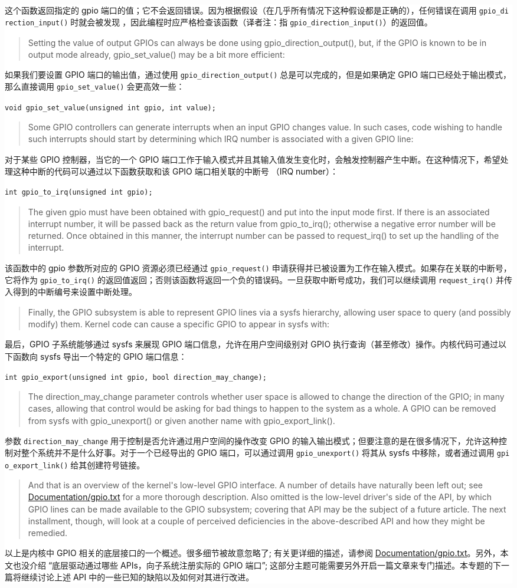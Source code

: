这个函数返回指定的 gpio 端口的值；它不会返回错误。因为根据假设（在几乎所有情况下这种假设都是正确的），任何错误在调用 `gpio_direction_input()` 时就会被发现 ，因此编程时应严格检查该函数（译者注：指 `gpio_direction_input()`）的返回值。

> Setting the value of output GPIOs can always be done using gpio_direction_output(), but, if the GPIO is known to be in output mode already, gpio_set_value() may be a bit more efficient:

如果我们要设置 GPIO 端口的输出值，通过使用 `gpio_direction_output()` 总是可以完成的，但是如果确定 GPIO 端口已经处于输出模式，那么直接调用 `gpio_set_value()` 会更高效一些：

	void gpio_set_value(unsigned int gpio, int value);

> Some GPIO controllers can generate interrupts when an input GPIO changes value. In such cases, code wishing to handle such interrupts should start by determining which IRQ number is associated with a given GPIO line:

对于某些 GPIO 控制器，当它的一个 GPIO 端口工作于输入模式并且其输入值发生变化时，会触发控制器产生中断。在这种情况下，希望处理这种中断的代码可以通过以下函数获取和该 GPIO 端口相关联的中断号 （IRQ number）：

	int gpio_to_irq(unsigned int gpio);

> The given gpio must have been obtained with gpio_request() and put into the input mode first. If there is an associated interrupt number, it will be passed back as the return value from gpio_to_irq(); otherwise a negative error number will be returned. Once obtained in this manner, the interrupt number can be passed to request_irq() to set up the handling of the interrupt.

该函数中的 gpio 参数所对应的 GPIO 资源必须已经通过 `gpio_request()` 申请获得并已被设置为工作在输入模式。如果存在关联的中断号，它将作为 `gpio_to_irq()` 的返回值返回；否则该函数将返回一个负的错误码。一旦获取中断号成功，我们可以继续调用 `request_irq()` 并传入得到的中断编号来设置中断处理。

> Finally, the GPIO subsystem is able to represent GPIO lines via a sysfs hierarchy, allowing user space to query (and possibly modify) them. Kernel code can cause a specific GPIO to appear in sysfs with:

最后，GPIO 子系统能够通过 sysfs 来展现 GPIO 端口信息，允许在用户空间级别对 GPIO 执行查询（甚至修改）操作。内核代码可通过以下函数向 sysfs 导出一个特定的 GPIO 端口信息：

	int gpio_export(unsigned int gpio, bool direction_may_change);

> The direction_may_change parameter controls whether user space is allowed to change the direction of the GPIO; in many cases, allowing that control would be asking for bad things to happen to the system as a whole. A GPIO can be removed from sysfs with gpio_unexport() or given another name with gpio_export_link().

参数 `direction_may_change` 用于控制是否允许通过用户空间的操作改变 GPIO 的输入输出模式；但要注意的是在很多情况下，允许这种控制对整个系统并不是什么好事。对于一个已经导出的 GPIO 端口，可以通过调用 `gpio_unexport()` 将其从 sysfs 中移除，或者通过调用 `gpio_export_link()` 给其创建符号链接。

> And that is an overview of the kernel's low-level GPIO interface. A number of details have naturally been left out; see [Documentation/gpio.txt](https://lwn.net/Articles/532717/) for a more thorough description. Also omitted is the low-level driver's side of the API, by which GPIO lines can be made available to the GPIO subsystem; covering that API may be the subject of a future article. The next installment, though, will look at a couple of perceived deficiencies in the above-described API and how they might be remedied.

以上是内核中 GPIO 相关的底层接口的一个概述。很多细节被故意忽略了; 有关更详细的描述，请参阅 [Documentation/gpio.txt](https://lwn.net/Articles/532717/)。另外，本文也没介绍 “底层驱动通过哪些 APIs，向子系统注册实际的 GPIO 端口”; 这部分主题可能需要另外开启一篇文章来专门描述。本专题的下一篇将继续讨论上述 API 中的一些已知的缺陷以及如何对其进行改进。

[1]: http://tinylab.org
